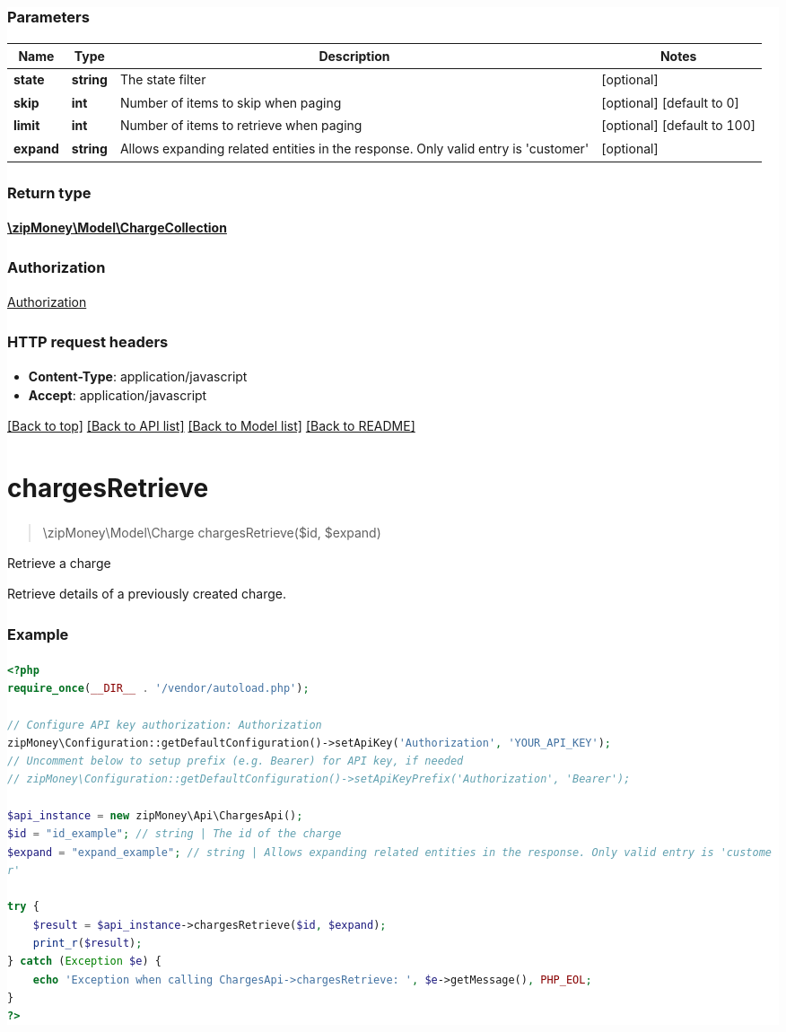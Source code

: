 ### Parameters

Name | Type | Description  | Notes
------------- | ------------- | ------------- | -------------
 **state** | **string**| The state filter | [optional]
 **skip** | **int**| Number of items to skip when paging | [optional] [default to 0]
 **limit** | **int**| Number of items to retrieve when paging | [optional] [default to 100]
 **expand** | **string**| Allows expanding related entities in the response. Only valid entry is &#39;customer&#39; | [optional]

### Return type

[**\zipMoney\Model\ChargeCollection**](../Model/ChargeCollection.md)

### Authorization

[Authorization](../../README.md#Authorization)

### HTTP request headers

 - **Content-Type**: application/javascript
 - **Accept**: application/javascript

[[Back to top]](#) [[Back to API list]](../../README.md#documentation-for-api-endpoints) [[Back to Model list]](../../README.md#documentation-for-models) [[Back to README]](../../README.md)

# **chargesRetrieve**
> \zipMoney\Model\Charge chargesRetrieve($id, $expand)

Retrieve a charge

Retrieve details of a previously created charge.

### Example
```php
<?php
require_once(__DIR__ . '/vendor/autoload.php');

// Configure API key authorization: Authorization
zipMoney\Configuration::getDefaultConfiguration()->setApiKey('Authorization', 'YOUR_API_KEY');
// Uncomment below to setup prefix (e.g. Bearer) for API key, if needed
// zipMoney\Configuration::getDefaultConfiguration()->setApiKeyPrefix('Authorization', 'Bearer');

$api_instance = new zipMoney\Api\ChargesApi();
$id = "id_example"; // string | The id of the charge
$expand = "expand_example"; // string | Allows expanding related entities in the response. Only valid entry is 'customer'

try {
    $result = $api_instance->chargesRetrieve($id, $expand);
    print_r($result);
} catch (Exception $e) {
    echo 'Exception when calling ChargesApi->chargesRetrieve: ', $e->getMessage(), PHP_EOL;
}
?>
```
